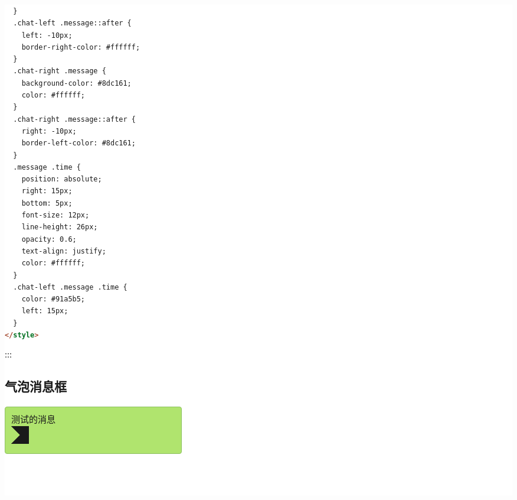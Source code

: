 ```html
  }
  .chat-left .message::after {
    left: -10px;
    border-right-color: #ffffff;
  }
  .chat-right .message {
    background-color: #8dc161;
    color: #ffffff;
  }
  .chat-right .message::after {
    right: -10px;
    border-left-color: #8dc161;
  }
  .message .time {
    position: absolute;
    right: 15px;
    bottom: 5px;
    font-size: 12px;
    line-height: 26px;
    opacity: 0.6;
    text-align: justify;
    color: #ffffff;
  }
  .chat-left .message .time {
    color: #91a5b5;
    left: 15px;
  }
</style>
```

:::

## 气泡消息框

<section class="code-wrap" style="height: 150px">
  <div class="css-live-wrap">
    <div class="bubble-wrap">
      测试的消息
      <div class="bubble arrow-border"></div>
      <div class="bubble arrow-bg"></div>
    </div>
  </div>
  <style>
    .bubble-wrap {
      float: left;
      position: relative;
      width: 300px;
      height: 80px;
      padding: 10px;
      font-size: 15px;
      background-color: #b0e46e;
      border: 1px solid #8dc161;
      border-radius: 4px;
      box-sizing: border-box;
    }
    .bubble {
      position: absolute;
      width: 0;
      height: 0;
      line-height: 0;
      border-width: 15px;
      border-style: solid;
      border-left-color: transparent;